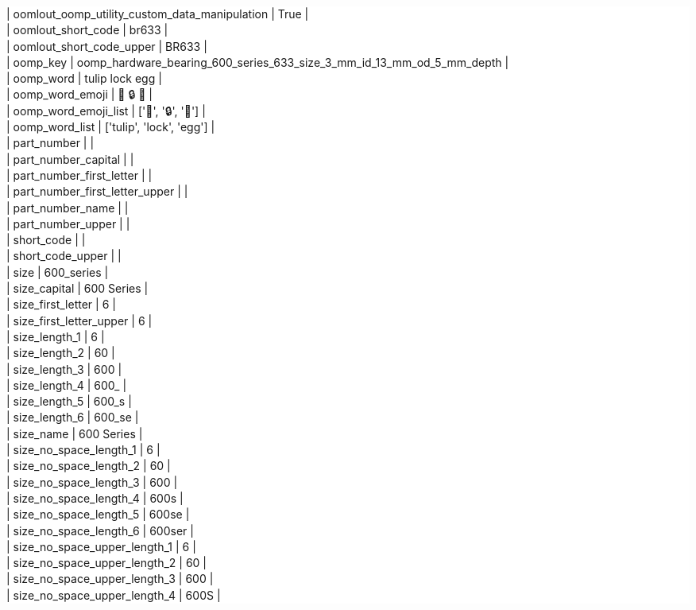 | oomlout_oomp_utility_custom_data_manipulation | True |  
| oomlout_short_code | br633 |  
| oomlout_short_code_upper | BR633 |  
| oomp_key | oomp_hardware_bearing_600_series_633_size_3_mm_id_13_mm_od_5_mm_depth |  
| oomp_word | tulip lock egg |  
| oomp_word_emoji | :tulip: :lock: :egg: |  
| oomp_word_emoji_list | [':tulip:', ':lock:', ':egg:'] |  
| oomp_word_list | ['tulip', 'lock', 'egg'] |  
| part_number |  |  
| part_number_capital |  |  
| part_number_first_letter |  |  
| part_number_first_letter_upper |  |  
| part_number_name |  |  
| part_number_upper |  |  
| short_code |  |  
| short_code_upper |  |  
| size | 600_series |  
| size_capital | 600 Series |  
| size_first_letter | 6 |  
| size_first_letter_upper | 6 |  
| size_length_1 | 6 |  
| size_length_2 | 60 |  
| size_length_3 | 600 |  
| size_length_4 | 600_ |  
| size_length_5 | 600_s |  
| size_length_6 | 600_se |  
| size_name | 600 Series |  
| size_no_space_length_1 | 6 |  
| size_no_space_length_2 | 60 |  
| size_no_space_length_3 | 600 |  
| size_no_space_length_4 | 600s |  
| size_no_space_length_5 | 600se |  
| size_no_space_length_6 | 600ser |  
| size_no_space_upper_length_1 | 6 |  
| size_no_space_upper_length_2 | 60 |  
| size_no_space_upper_length_3 | 600 |  
| size_no_space_upper_length_4 | 600S |  